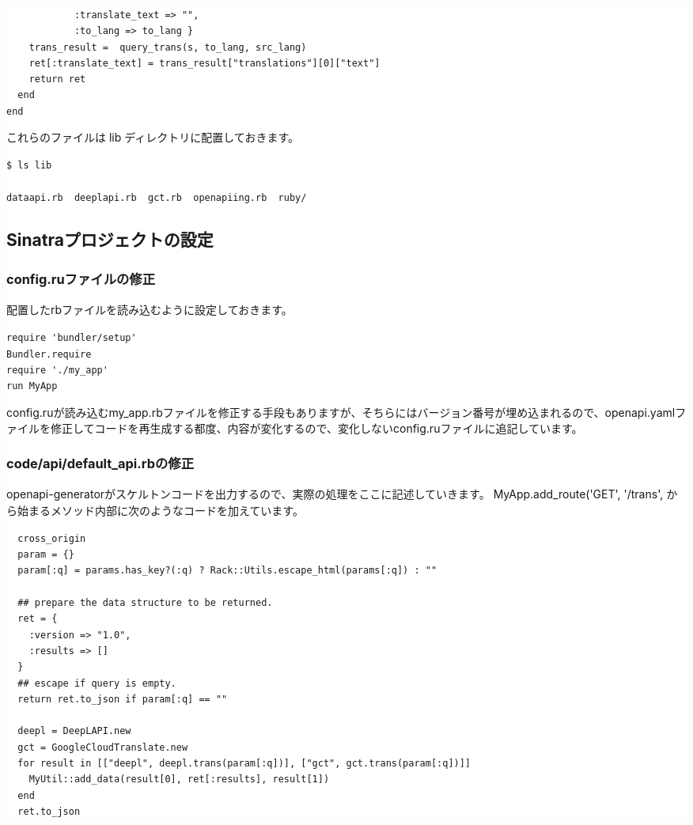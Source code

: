 ```ruby:DeepLAPIクラス(code/lib/deeplapi.rb)
            :translate_text => "",
            :to_lang => to_lang }
    trans_result =  query_trans(s, to_lang, src_lang)
    ret[:translate_text] = trans_result["translations"][0]["text"]
    return ret
  end
end
```

これらのファイルは lib ディレクトリに配置しておきます。

```bash:
$ ls lib

dataapi.rb  deeplapi.rb  gct.rb  openapiing.rb  ruby/
```

## Sinatraプロジェクトの設定

### config.ruファイルの修正

配置したrbファイルを読み込むように設定しておきます。

```ruby:code/config.ru
require 'bundler/setup'
Bundler.require
require './my_app'
run MyApp
```

config.ruが読み込むmy_app.rbファイルを修正する手段もありますが、そちらにはバージョン番号が埋め込まれるので、openapi.yamlファイルを修正してコードを再生成する都度、内容が変化するので、変化しないconfig.ruファイルに追記しています。

### code/api/default_api.rbの修正

openapi-generatorがスケルトンコードを出力するので、実際の処理をここに記述していきます。
MyApp.add_route('GET', '/trans', から始まるメソッド内部に次のようなコードを加えています。

```ruby:code/api/default_api.rbの修正箇所
  cross_origin
  param = {}
  param[:q] = params.has_key?(:q) ? Rack::Utils.escape_html(params[:q]) : ""

  ## prepare the data structure to be returned.
  ret = {
    :version => "1.0",
    :results => []
  }
  ## escape if query is empty.
  return ret.to_json if param[:q] == ""

  deepl = DeepLAPI.new
  gct = GoogleCloudTranslate.new
  for result in [["deepl", deepl.trans(param[:q])], ["gct", gct.trans(param[:q])]]
    MyUtil::add_data(result[0], ret[:results], result[1])
  end
  ret.to_json
```
